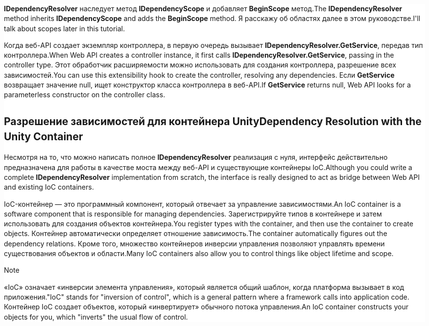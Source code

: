 <span data-ttu-id="066d0-141">**IDependencyResolver** наследует метод **IDependencyScope** и добавляет **BeginScope** метод.</span><span class="sxs-lookup"><span data-stu-id="066d0-141">The **IDependencyResolver** method inherits **IDependencyScope** and adds the **BeginScope** method.</span></span> <span data-ttu-id="066d0-142">Я расскажу об областях далее в этом руководстве.</span><span class="sxs-lookup"><span data-stu-id="066d0-142">I'll talk about scopes later in this tutorial.</span></span>

<span data-ttu-id="066d0-143">Когда веб-API создает экземпляр контроллера, в первую очередь вызывает **IDependencyResolver.GetService**, передав тип контроллера.</span><span class="sxs-lookup"><span data-stu-id="066d0-143">When Web API creates a controller instance, it first calls **IDependencyResolver.GetService**, passing in the controller type.</span></span> <span data-ttu-id="066d0-144">Этот обработчик расширяемости можно использовать для создания контроллера, разрешение всех зависимостей.</span><span class="sxs-lookup"><span data-stu-id="066d0-144">You can use this extensibility hook to create the controller, resolving any dependencies.</span></span> <span data-ttu-id="066d0-145">Если **GetService** возвращает значение null, ищет конструктор класса контроллера в веб-API.</span><span class="sxs-lookup"><span data-stu-id="066d0-145">If **GetService** returns null, Web API looks for a parameterless constructor on the controller class.</span></span>

## <a name="dependency-resolution-with-the-unity-container"></a><span data-ttu-id="066d0-146">Разрешение зависимостей для контейнера Unity</span><span class="sxs-lookup"><span data-stu-id="066d0-146">Dependency Resolution with the Unity Container</span></span>

<span data-ttu-id="066d0-147">Несмотря на то, что можно написать полное **IDependencyResolver** реализация с нуля, интерфейс действительно предназначена для работы в качестве моста между веб-API и существующие контейнеры IoC.</span><span class="sxs-lookup"><span data-stu-id="066d0-147">Although you could write a complete **IDependencyResolver** implementation from scratch, the interface is really designed to act as bridge between Web API and existing IoC containers.</span></span>

<span data-ttu-id="066d0-148">IoC-контейнер — это программный компонент, который отвечает за управление зависимостями.</span><span class="sxs-lookup"><span data-stu-id="066d0-148">An IoC container is a software component that is responsible for managing dependencies.</span></span> <span data-ttu-id="066d0-149">Зарегистрируйте типов в контейнере и затем использовать для создания объектов контейнера.</span><span class="sxs-lookup"><span data-stu-id="066d0-149">You register types with the container, and then use the container to create objects.</span></span> <span data-ttu-id="066d0-150">Контейнер автоматически определяет отношение зависимость.</span><span class="sxs-lookup"><span data-stu-id="066d0-150">The container automatically figures out the dependency relations.</span></span> <span data-ttu-id="066d0-151">Кроме того, множество контейнеров инверсии управления позволяют управлять времени существования объектов и области.</span><span class="sxs-lookup"><span data-stu-id="066d0-151">Many IoC containers also allow you to control things like object lifetime and scope.</span></span>

> [!NOTE]
> <span data-ttu-id="066d0-152">«IoC» означает «инверсии элемента управления», который является общий шаблон, когда платформа вызывает в код приложения.</span><span class="sxs-lookup"><span data-stu-id="066d0-152">"IoC" stands for "inversion of control", which is a general pattern where a framework calls into application code.</span></span> <span data-ttu-id="066d0-153">Контейнер IoC создает объектов, который «инвертирует» обычного потока управления.</span><span class="sxs-lookup"><span data-stu-id="066d0-153">An IoC container constructs your objects for you, which "inverts" the usual flow of control.</span></span>

